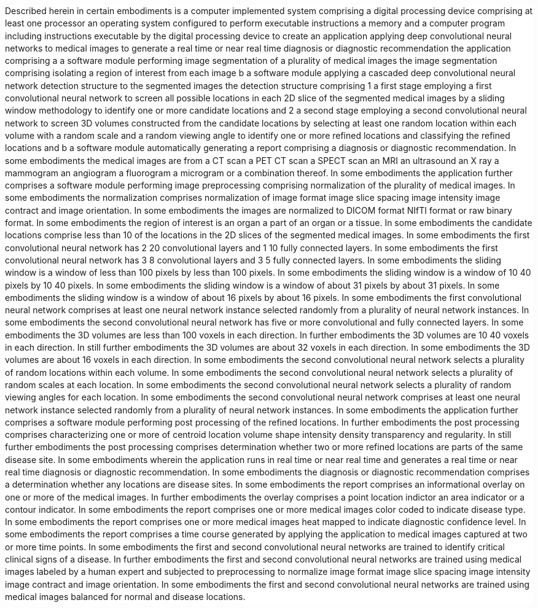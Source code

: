 Described herein in certain embodiments is a computer implemented system comprising a digital processing device comprising at least one processor an operating system configured to perform executable instructions a memory and a computer program including instructions executable by the digital processing device to create an application applying deep convolutional neural networks to medical images to generate a real time or near real time diagnosis or diagnostic recommendation the application comprising a a software module performing image segmentation of a plurality of medical images the image segmentation comprising isolating a region of interest from each image b a software module applying a cascaded deep convolutional neural network detection structure to the segmented images the detection structure comprising 1 a first stage employing a first convolutional neural network to screen all possible locations in each 2D slice of the segmented medical images by a sliding window methodology to identify one or more candidate locations and 2 a second stage employing a second convolutional neural network to screen 3D volumes constructed from the candidate locations by selecting at least one random location within each volume with a random scale and a random viewing angle to identify one or more refined locations and classifying the refined locations and b a software module automatically generating a report comprising a diagnosis or diagnostic recommendation. In some embodiments the medical images are from a CT scan a PET CT scan a SPECT scan an MRI an ultrasound an X ray a mammogram an angiogram a fluorogram a microgram or a combination thereof. In some embodiments the application further comprises a software module performing image preprocessing comprising normalization of the plurality of medical images. In some embodiments the normalization comprises normalization of image format image slice spacing image intensity image contract and image orientation. In some embodiments the images are normalized to DICOM format NIfTI format or raw binary format. In some embodiments the region of interest is an organ a part of an organ or a tissue. In some embodiments the candidate locations comprise less than 10 of the locations in the 2D slices of the segmented medical images. In some embodiments the first convolutional neural network has 2 20 convolutional layers and 1 10 fully connected layers. In some embodiments the first convolutional neural network has 3 8 convolutional layers and 3 5 fully connected layers. In some embodiments the sliding window is a window of less than 100 pixels by less than 100 pixels. In some embodiments the sliding window is a window of 10 40 pixels by 10 40 pixels. In some embodiments the sliding window is a window of about 31 pixels by about 31 pixels. In some embodiments the sliding window is a window of about 16 pixels by about 16 pixels. In some embodiments the first convolutional neural network comprises at least one neural network instance selected randomly from a plurality of neural network instances. In some embodiments the second convolutional neural network has five or more convolutional and fully connected layers. In some embodiments the 3D volumes are less than 100 voxels in each direction. In further embodiments the 3D volumes are 10 40 voxels in each direction. In still further embodiments the 3D volumes are about 32 voxels in each direction. In some embodiments the 3D volumes are about 16 voxels in each direction. In some embodiments the second convolutional neural network selects a plurality of random locations within each volume. In some embodiments the second convolutional neural network selects a plurality of random scales at each location. In some embodiments the second convolutional neural network selects a plurality of random viewing angles for each location. In some embodiments the second convolutional neural network comprises at least one neural network instance selected randomly from a plurality of neural network instances. In some embodiments the application further comprises a software module performing post processing of the refined locations. In further embodiments the post processing comprises characterizing one or more of centroid location volume shape intensity density transparency and regularity. In still further embodiments the post processing comprises determination whether two or more refined locations are parts of the same disease site. In some embodiments wherein the application runs in real time or near real time and generates a real time or near real time diagnosis or diagnostic recommendation. In some embodiments the diagnosis or diagnostic recommendation comprises a determination whether any locations are disease sites. In some embodiments the report comprises an informational overlay on one or more of the medical images. In further embodiments the overlay comprises a point location indictor an area indicator or a contour indicator. In some embodiments the report comprises one or more medical images color coded to indicate disease type. In some embodiments the report comprises one or more medical images heat mapped to indicate diagnostic confidence level. In some embodiments the report comprises a time course generated by applying the application to medical images captured at two or more time points. In some embodiments the first and second convolutional neural networks are trained to identify critical clinical signs of a disease. In further embodiments the first and second convolutional neural networks are trained using medical images labeled by a human expert and subjected to preprocessing to normalize image format image slice spacing image intensity image contract and image orientation. In some embodiments the first and second convolutional neural networks are trained using medical images balanced for normal and disease locations.
